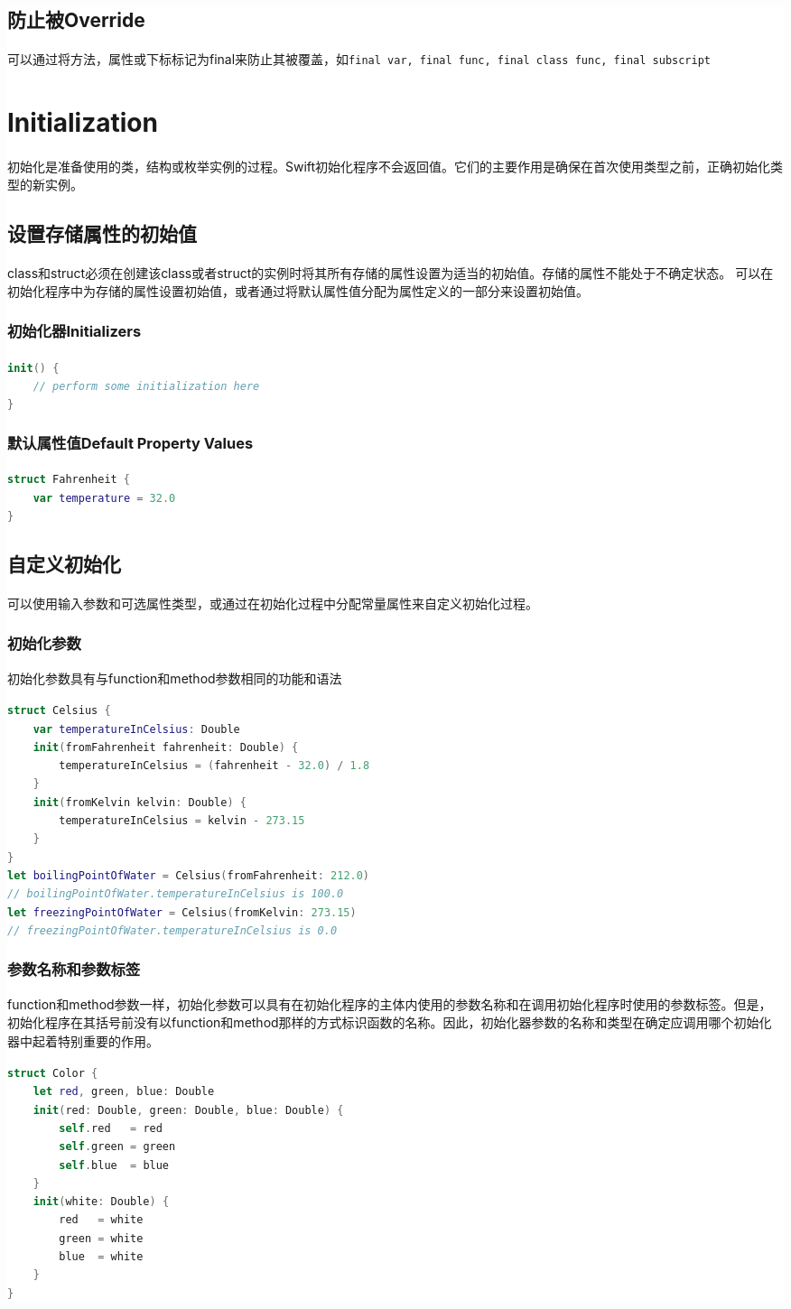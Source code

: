 ## 防止被Override
可以通过将方法，属性或下标标记为final来防止其被覆盖，如`final var, final func, final class func, final subscript`

# Initialization
初始化是准备使用的类，结构或枚举实例的过程。Swift初始化程序不会返回值。它们的主要作用是确保在首次使用类型之前，正确初始化类型的新实例。
## 设置存储属性的初始值
class和struct必须在创建该class或者struct的实例时将其所有存储的属性设置为适当的初始值。存储的属性不能处于不确定状态。
可以在初始化程序中为存储的属性设置初始值，或者通过将默认属性值分配为属性定义的一部分来设置初始值。
### 初始化器Initializers

```swift
init() {
    // perform some initialization here
}
```
### 默认属性值Default Property Values

```swift
struct Fahrenheit {
    var temperature = 32.0
}
```
## 自定义初始化
可以使用输入参数和可选属性类型，或通过在初始化过程中分配常量属性来自定义初始化过程。
### 初始化参数
初始化参数具有与function和method参数相同的功能和语法
```swift
struct Celsius {
    var temperatureInCelsius: Double
    init(fromFahrenheit fahrenheit: Double) {
        temperatureInCelsius = (fahrenheit - 32.0) / 1.8
    }
    init(fromKelvin kelvin: Double) {
        temperatureInCelsius = kelvin - 273.15
    }
}
let boilingPointOfWater = Celsius(fromFahrenheit: 212.0)
// boilingPointOfWater.temperatureInCelsius is 100.0
let freezingPointOfWater = Celsius(fromKelvin: 273.15)
// freezingPointOfWater.temperatureInCelsius is 0.0
```
### 参数名称和参数标签
function和method参数一样，初始化参数可以具有在初始化程序的主体内使用的参数名称和在调用初始化程序时使用的参数标签。但是，初始化程序在其括号前没有以function和method那样的方式标识函数的名称。因此，初始化器参数的名称和类型在确定应调用哪个初始化器中起着特别重要的作用。

```swift
struct Color {
    let red, green, blue: Double
    init(red: Double, green: Double, blue: Double) {
        self.red   = red
        self.green = green
        self.blue  = blue
    }
    init(white: Double) {
        red   = white
        green = white
        blue  = white
    }
}
```